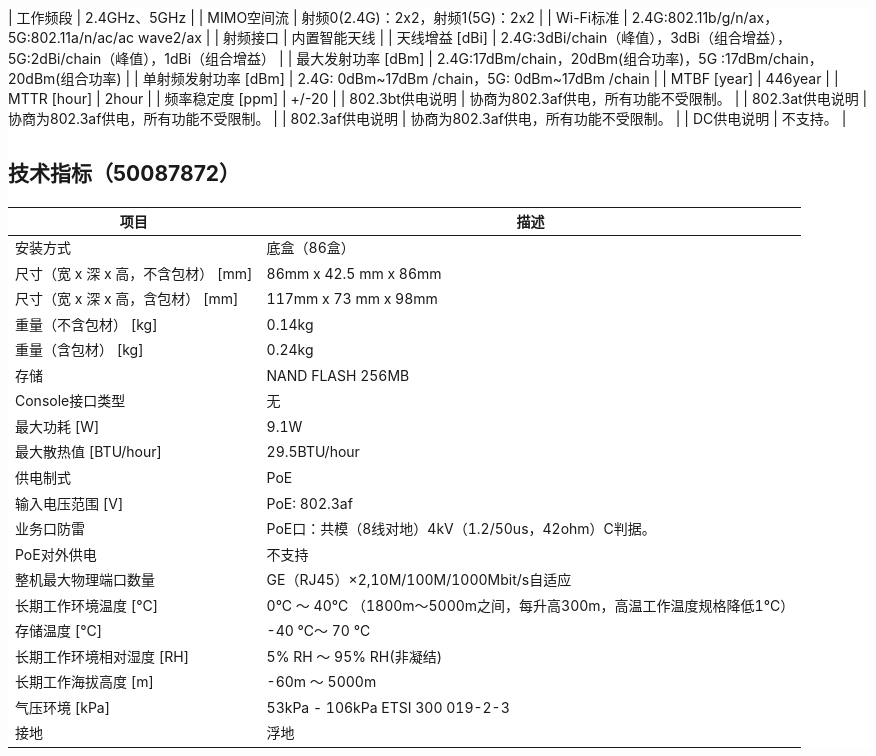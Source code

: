 | 工作频段 | 2.4GHz、5GHz |
| MIMO空间流 | 射频0(2.4G)：2x2，射频1(5G)：2x2 |
| Wi-Fi标准 | 2.4G:802.11b/g/n/ax，5G:802.11a/n/ac/ac wave2/ax |
| 射频接口 | 内置智能天线 |
| 天线增益 [dBi] | 2.4G:3dBi/chain（峰值），3dBi（组合增益），5G:2dBi/chain（峰值），1dBi（组合增益） |
| 最大发射功率 [dBm] | 2.4G:17dBm/chain，20dBm(组合功率)，5G :17dBm/chain，20dBm(组合功率) |
| 单射频发射功率 [dBm] | 2.4G: 0dBm~17dBm /chain，5G: 0dBm~17dBm /chain |
| MTBF [year] | 446year |
| MTTR [hour] | 2hour |
| 频率稳定度 [ppm] | +/-20 |
| 802.3bt供电说明 | 协商为802.3af供电，所有功能不受限制。 |
| 802.3at供电说明 | 协商为802.3af供电，所有功能不受限制。 |
| 802.3af供电说明 | 协商为802.3af供电，所有功能不受限制。 |
| DC供电说明 | 不支持。 |

## 技术指标（50087872）
| 项目 | 描述 |
| --- | --- |
| 安装方式 | 底盒（86盒） |
| 尺寸（宽 x 深 x 高，不含包材） [mm] | 86mm x 42.5 mm x 86mm |
| 尺寸（宽 x 深 x 高，含包材） [mm] | 117mm x 73 mm x 98mm |
| 重量（不含包材） [kg] | 0.14kg |
| 重量（含包材） [kg] | 0.24kg |
| 存储 | NAND FLASH 256MB |
| Console接口类型 | 无 |
| 最大功耗 [W] | 9.1W |
| 最大散热值 [BTU/hour] | 29.5BTU/hour |
| 供电制式 | PoE |
| 输入电压范围 [V] | PoE: 802.3af |
| 业务口防雷 | PoE口：共模（8线对地）4kV（1.2/50us，42ohm）C判据。 |
| PoE对外供电 | 不支持 |
| 整机最大物理端口数量 | GE（RJ45）×2,10M/100M/1000Mbit/s自适应 |
| 长期工作环境温度 [°C] | 0°C ～ 40°C （1800m～5000m之间，每升高300m，高温工作温度规格降低1°C） |
| 存储温度 [°C] | -40 ℃～ 70 ℃ |
| 长期工作环境相对湿度 [RH] | 5% RH ～ 95% RH(非凝结) |
| 长期工作海拔高度 [m] | -60m ～ 5000m |
| 气压环境 [kPa] | 53kPa - 106kPa ETSI 300 019-2-3 |
| 接地 | 浮地 |
